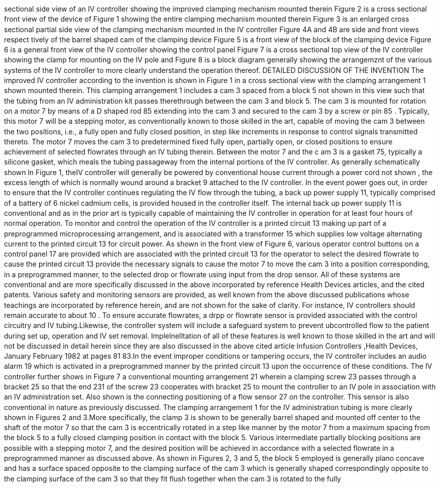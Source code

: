 sectional side view of an IV controller showing the improved clamping mechanism mounted therein Figure 2 is a cross sectional front view of the device of Figure 1 showing the entire clamping mechanism mounted therein Figure 3 is an enlarged cross sectional partial side view of the clamping mechanism mounted in the IV controller Figure 4A and 4B are side and front views respect tively of the barrel shaped cam of the clamping device Figure 5 is a front view of the block of the clamping device Figure 6 is a general front view of the IV controller showing the control panel Figure 7 is a cross sectional top view of the IV controller showing the clamp for mounting on the IV pole and Figure 8 is a block diagram generally showing the arrangemznt of the various systems of the IV controller to more clearly understand the operation thereof. DETAILED DISCUSSION OF THE INVENTION The improved IV controller according to the invention is shown in Figure 1 in a cross sectional view with the clamping arrangement 1 shown mounted therein. This clamping arrangement 1 includes a cam 3 spaced from a block 5 not shown in this view such that the tubing from an IV administration kit passes therethrough between the cam 3 and block 5. The cam 3 is mounted for rotation on a motor 7 by means of a D shaped rod 85 extending into the cam 3 and secured to the cam 3 by a screw or pin 85 . Typically, this motor 7 will be a stepping motor, as conventionally known to those skilled in the art, capable of moving the cam 3 between the two positions, i.e., a fully open and fully closed position, in step like increments in response to control signals transmitted thereto. The motor 7 moves the cam 3 to predetermined fixed fully open, partially open, or closed positions to ensure achievement of selected flowrates through an IV tubing therein. Between the motor 7 and the c am 3 is a gasket 75, typically a silicone gasket, which meals the tubing passageway from the internal portions of the IV controller. As generally schematically shown ln Figure 1, theIV controller will generally be powered by conventional house current through a power cord not shown , the excess length of which is normally wound around a bracket 9 attached to the IV controller. In the event power goes out, in order to ensure that the IV controller continues regulating the IV flow through the tubing, a back up power supply 11, typically comprised of a battery of 6 nickel cadmium cells, is provided housed in the controller itself. The internal back up power supply 11 is conventional and as in the prior art is typically capable of maintaining the IV controller in operation for at least four hours of normal operation. To monitor and control the operation of the IV controller is a printed circuit 13 making up part of a preprogrammed microprocessing arrangement, and is associated with a transformer 15 which supplies low voltage alternating current to the printed circuit 13 for circuit power. As shown in the front view of Figure 6, various operator control buttons on a control panel 17 are provided which are associated with the printed circuit 13 for the operator to select the desired flowrate to cause the printed circuit 13 provide the necessary signals to cause the motor 7 to move the cam 3 into a position corresponding, in a preprogrammed manner, to the selected drop or flowrate using input from the drop sensor. All of these systems are conventional and are more specifically discussed in the above incorporated by reference Health Devices articles, and the cited patents. Various safety and monitoring sensors are provided, as well known from the above discussed publications whose teachings are incorporated by reference herein, and are not shown for the sake of clarity. For instance, IV controllers should remain accurate to about 10 . To ensure accurate flowrates, a drpp or flowrate sensor is provided associated with the control circuitry and IV tubing.Likewise, the controller system will include a safeguard system to prevent ubcontrolled flow to the patient during set up, operation and IV set removal. Implelnelltation of all of these features is well known to those skilled in the art and will not be discussed in detail herein since they are also discussed in the above cited article Infusion Controllers ,Health Devices, January February 1982 at pages 81 83.In the event improper conditions or tampering occurs, the IV controller includes an audio alarm 19 which is activated in a preprogrammed manner by the printed circuit 13 upon the occurrence of these conditions. The IV controller further shows in Figure 7 a conventional mounting arrangement 21 wherein a clamping screw 23 passes through a bracket 25 so that the end 231 of the screw 23 cooperates with bracket 25 to mount the controller to an IV pole in association with an IV administration set. Also shown is the connecting positioning of a flow sensor 27 on the controller. This sensor is also conventional in nature as previously discussed. The clamping arrangement 1 for the IV administration tubing is more clearly shown in Figures 2 and 3.More specifically, the clamp 3 is shown to be generally barrel shaped and mounted off center to the shaft of the motor 7 so that the cam 3 is eccentrically rotated in a step like manner by the motor 7 from a maximum spacing from the block 5 to a fully closed clamping position in contact with the block 5. Various intermediate partially blocking positions are possible with a stepping motor 7, and the desired position will be achieved in accordance with a selected flowrate in a preprogrammed manner as discussed above. As shown in Figures 2, 3 and 5, the block 5 employed is generally plano concave and has a surface spaced opposite to the clamping surface of the cam 3 which is generally shaped correspondingly opposite to the clamping surface of the cam 3 so that they fit flush together when the cam 3 is rotated to the fully
